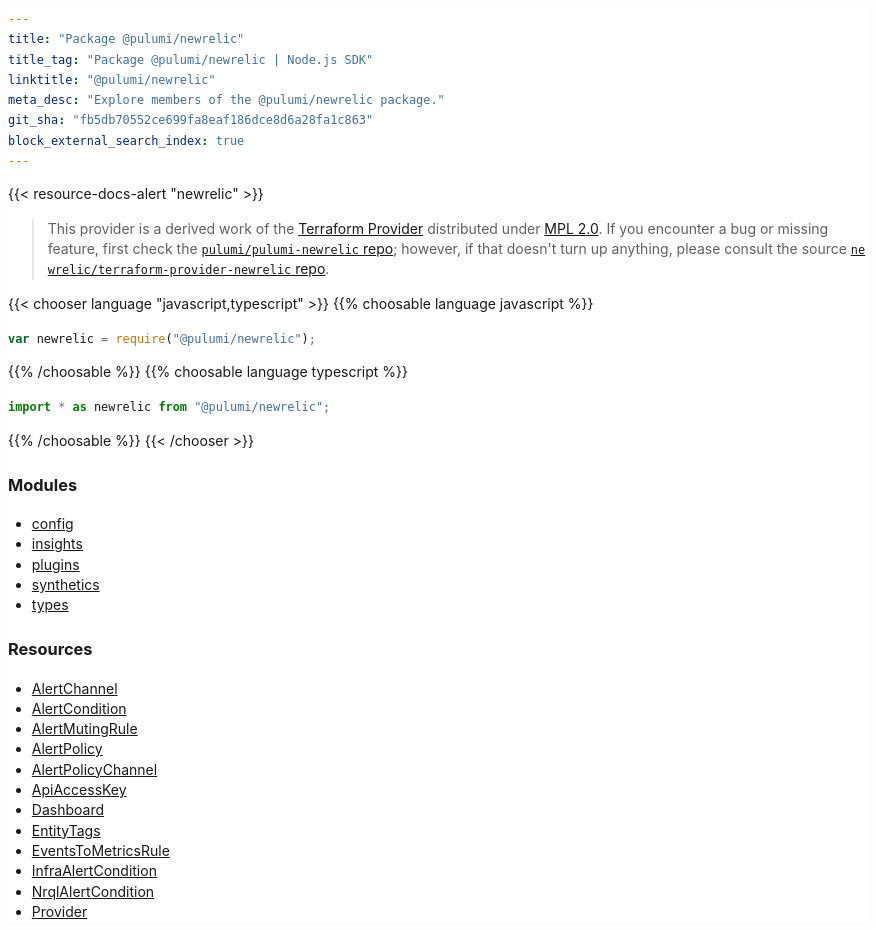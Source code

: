 ```yaml
---
title: "Package @pulumi/newrelic"
title_tag: "Package @pulumi/newrelic | Node.js SDK"
linktitle: "@pulumi/newrelic"
meta_desc: "Explore members of the @pulumi/newrelic package."
git_sha: "fb5db70552ce699fa8eaf186dce8d6a28fa1c863"
block_external_search_index: true
---
```





{{< resource-docs-alert "newrelic" >}}


> This provider is a derived work of the [Terraform Provider](https://github.com/newrelic/terraform-provider-newrelic)
> distributed under [MPL 2.0](https://www.mozilla.org/en-US/MPL/2.0/). If you encounter a bug or missing feature,
> first check the [`pulumi/pulumi-newrelic` repo](https://github.com/pulumi/pulumi-newrelic/issues); however, if that doesn't turn up anything,
> please consult the source [`newrelic/terraform-provider-newrelic` repo](https://github.com/newrelic/terraform-provider-newrelic/issues).


{{< chooser language "javascript,typescript" >}}
{{% choosable language javascript %}}

```javascript
var newrelic = require("@pulumi/newrelic");
```

{{% /choosable %}}
{{% choosable language typescript %}}

```typescript
import * as newrelic from "@pulumi/newrelic";
```

{{% /choosable %}}
{{< /chooser >}}


<h3>Modules</h3>
<ul class="api">
    <li><a href="config/"><span class="symbol module"></span>config</a></li>
    <li><a href="insights/"><span class="symbol module"></span>insights</a></li>
    <li><a href="plugins/"><span class="symbol module"></span>plugins</a></li>
    <li><a href="synthetics/"><span class="symbol module"></span>synthetics</a></li>
    <li><a href="types/"><span class="symbol module"></span>types</a></li>
</ul>


<h3>Resources</h3>
<ul class="api">
    <li><a href="#AlertChannel"><span class="symbol resource"></span>AlertChannel</a></li>
    <li><a href="#AlertCondition"><span class="symbol resource"></span>AlertCondition</a></li>
    <li><a href="#AlertMutingRule"><span class="symbol resource"></span>AlertMutingRule</a></li>
    <li><a href="#AlertPolicy"><span class="symbol resource"></span>AlertPolicy</a></li>
    <li><a href="#AlertPolicyChannel"><span class="symbol resource"></span>AlertPolicyChannel</a></li>
    <li><a href="#ApiAccessKey"><span class="symbol resource"></span>ApiAccessKey</a></li>
    <li><a href="#Dashboard"><span class="symbol resource"></span>Dashboard</a></li>
    <li><a href="#EntityTags"><span class="symbol resource"></span>EntityTags</a></li>
    <li><a href="#EventsToMetricsRule"><span class="symbol resource"></span>EventsToMetricsRule</a></li>
    <li><a href="#InfraAlertCondition"><span class="symbol resource"></span>InfraAlertCondition</a></li>
    <li><a href="#NrqlAlertCondition"><span class="symbol resource"></span>NrqlAlertCondition</a></li>
    <li><a href="#Provider"><span class="symbol resource"></span>Provider</a></li>